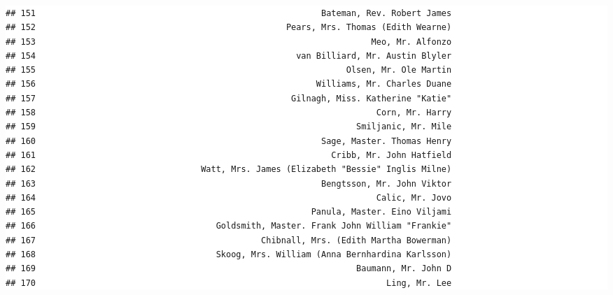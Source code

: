     ## 151                                                         Bateman, Rev. Robert James
    ## 152                                                  Pears, Mrs. Thomas (Edith Wearne)
    ## 153                                                                   Meo, Mr. Alfonzo
    ## 154                                                    van Billiard, Mr. Austin Blyler
    ## 155                                                              Olsen, Mr. Ole Martin
    ## 156                                                        Williams, Mr. Charles Duane
    ## 157                                                   Gilnagh, Miss. Katherine "Katie"
    ## 158                                                                    Corn, Mr. Harry
    ## 159                                                                Smiljanic, Mr. Mile
    ## 160                                                         Sage, Master. Thomas Henry
    ## 161                                                           Cribb, Mr. John Hatfield
    ## 162                                 Watt, Mrs. James (Elizabeth "Bessie" Inglis Milne)
    ## 163                                                         Bengtsson, Mr. John Viktor
    ## 164                                                                    Calic, Mr. Jovo
    ## 165                                                       Panula, Master. Eino Viljami
    ## 166                                    Goldsmith, Master. Frank John William "Frankie"
    ## 167                                             Chibnall, Mrs. (Edith Martha Bowerman)
    ## 168                                    Skoog, Mrs. William (Anna Bernhardina Karlsson)
    ## 169                                                                Baumann, Mr. John D
    ## 170                                                                      Ling, Mr. Lee